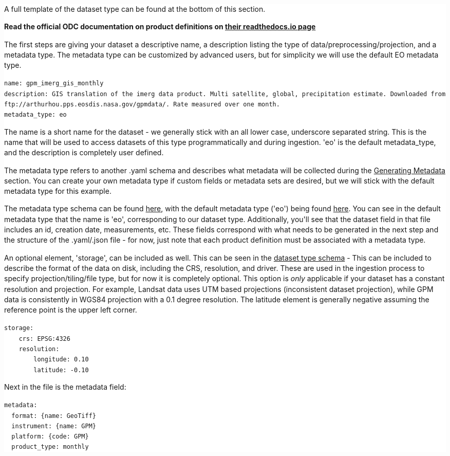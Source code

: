 A full template of the dataset type can be found at the bottom of this section.

**Read the official ODC documentation on product definitions on [their readthedocs.io page](http://datacube-core.readthedocs.io/en/stable/ops/config.html)**

The first steps are giving your dataset a descriptive name, a description listing the type of data/preprocessing/projection, and a metadata type. The metadata type can be customized by advanced users, but for simplicity we will use the default EO metadata type.

```
name: gpm_imerg_gis_monthly
description: GIS translation of the imerg data product. Multi satellite, global, precipitation estimate. Downloaded from ftp://arthurhou.pps.eosdis.nasa.gov/gpmdata/. Rate measured over one month.
metadata_type: eo
```

The name is a short name for the dataset - we generally stick with an all lower case, underscore separated string. This is the name that will be used to access datasets of this type programmatically and during ingestion. 'eo' is the default metadata_type, and the description is completely user defined.

The metadata type refers to another .yaml schema and describes what metadata will be collected during the [Generating Metadata](#generating_metadata) section. You can create your own metadata type if custom fields or metadata sets are desired, but we will stick with the default metadata type for this example.

The metadata type schema can be found [here](https://github.com/opendatacube/datacube-core/blob/develop/datacube/model/schema/metadata-type-schema.yaml), with the default metadata type ('eo') being found [here](https://github.com/opendatacube/datacube-core/blob/develop/datacube/index/default-metadata-types.yaml). You can see in the default metadata type that the name is 'eo', corresponding to our dataset type. Additionally, you'll see that the dataset field in that file includes an id, creation date, measurements, etc. These fields correspond with what needs to be generated in the next step and the structure of the .yaml/.json file - for now, just note that each product definition must be associated with a metadata type.

An optional element, 'storage', can be included as well. This can be seen in the [dataset type schema](https://github.com/opendatacube/datacube-core/blob/develop/datacube/model/schema/dataset-type-schema.yaml) - This can be included to describe the format of the data on disk, including the CRS, resolution, and driver. These are used in the ingestion process to specify projection/tiling/file type, but for now it is completely optional. This option is _only_ applicable if your dataset has a constant resolution and projection. For example, Landsat data uses UTM based projections (inconsistent dataset projection), while GPM data is consistently in WGS84 projection with a 0.1 degree resolution. The latitude element is generally negative assuming the reference point is the upper left corner.

```
storage:
    crs: EPSG:4326
    resolution:
        longitude: 0.10
        latitude: -0.10
```

Next in the file is the metadata field:

```
metadata:
  format: {name: GeoTiff}
  instrument: {name: GPM}
  platform: {code: GPM}
  product_type: monthly
```
